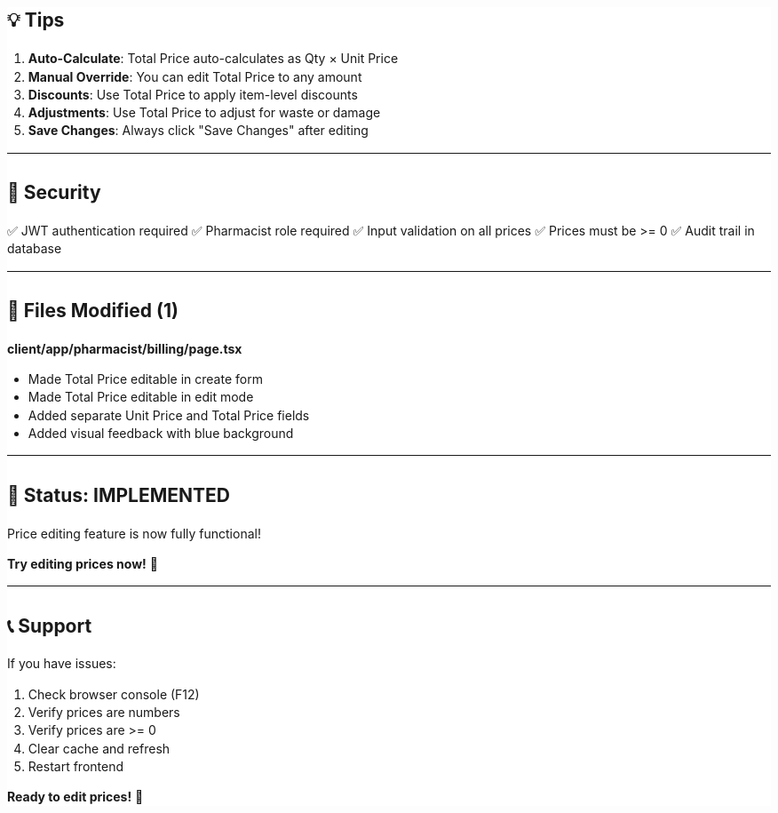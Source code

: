 
## 💡 Tips

1. **Auto-Calculate**: Total Price auto-calculates as Qty × Unit Price
2. **Manual Override**: You can edit Total Price to any amount
3. **Discounts**: Use Total Price to apply item-level discounts
4. **Adjustments**: Use Total Price to adjust for waste or damage
5. **Save Changes**: Always click "Save Changes" after editing

---

## 🔐 Security

✅ JWT authentication required
✅ Pharmacist role required
✅ Input validation on all prices
✅ Prices must be >= 0
✅ Audit trail in database

---

## 📁 Files Modified (1)

**client/app/pharmacist/billing/page.tsx**
- Made Total Price editable in create form
- Made Total Price editable in edit mode
- Added separate Unit Price and Total Price fields
- Added visual feedback with blue background

---

## 🎉 Status: IMPLEMENTED

Price editing feature is now fully functional!

**Try editing prices now!** 💊

---

## 📞 Support

If you have issues:
1. Check browser console (F12)
2. Verify prices are numbers
3. Verify prices are >= 0
4. Clear cache and refresh
5. Restart frontend

**Ready to edit prices!** 🚀


